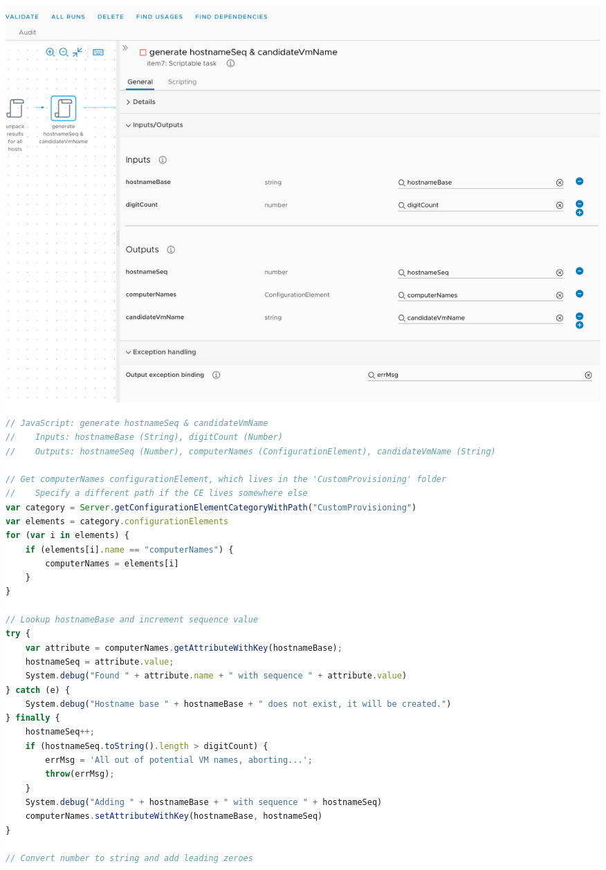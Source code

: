 ![Task: generate hostnameSeq & candidateVmName](fWlSrD56N.png)

```js {linenos=true}
// JavaScript: generate hostnameSeq & candidateVmName
//    Inputs: hostnameBase (String), digitCount (Number)
//    Outputs: hostnameSeq (Number), computerNames (ConfigurationElement), candidateVmName (String)

// Get computerNames configurationElement, which lives in the 'CustomProvisioning' folder
//    Specify a different path if the CE lives somewhere else
var category = Server.getConfigurationElementCategoryWithPath("CustomProvisioning")
var elements = category.configurationElements
for (var i in elements) {
    if (elements[i].name == "computerNames") {
        computerNames = elements[i]
    }
}

// Lookup hostnameBase and increment sequence value
try {
    var attribute = computerNames.getAttributeWithKey(hostnameBase);
    hostnameSeq = attribute.value;
    System.debug("Found " + attribute.name + " with sequence " + attribute.value)
} catch (e) {
    System.debug("Hostname base " + hostnameBase + " does not exist, it will be created.")
} finally {
    hostnameSeq++;
    if (hostnameSeq.toString().length > digitCount) {
        errMsg = 'All out of potential VM names, aborting...';
        throw(errMsg);
    }
    System.debug("Adding " + hostnameBase + " with sequence " + hostnameSeq)
    computerNames.setAttributeWithKey(hostnameBase, hostnameSeq)
}

// Convert number to string and add leading zeroes
```